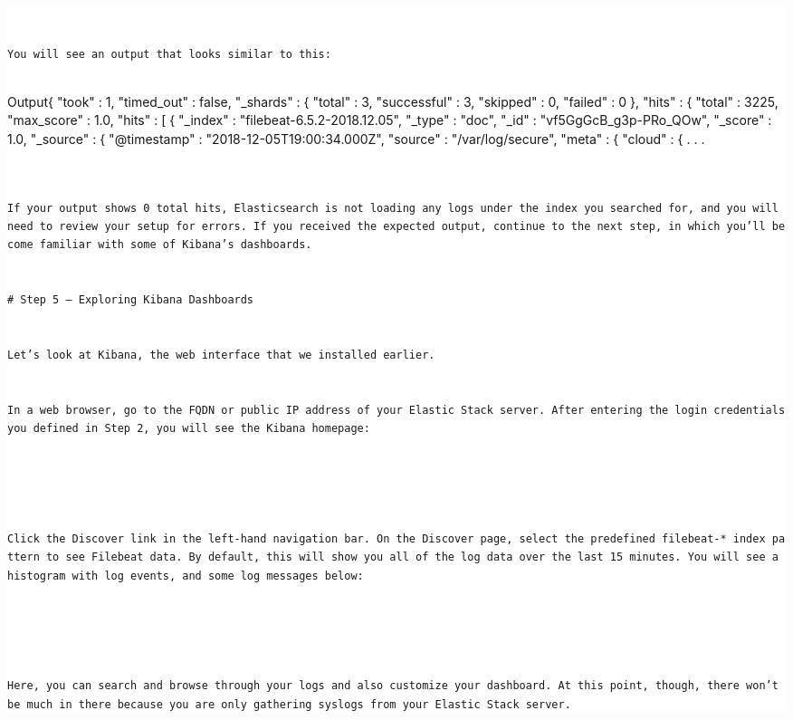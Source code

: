 
```


You will see an output that looks similar to this:


```
Output{
  "took" : 1,
  "timed_out" : false,
  "_shards" : {
    "total" : 3,
    "successful" : 3,
    "skipped" : 0,
    "failed" : 0
  },
  "hits" : {
    "total" : 3225,
    "max_score" : 1.0,
    "hits" : [
      {
        "_index" : "filebeat-6.5.2-2018.12.05",
        "_type" : "doc",
        "_id" : "vf5GgGcB_g3p-PRo_QOw",
        "_score" : 1.0,
        "_source" : {
          "@timestamp" : "2018-12-05T19:00:34.000Z",
          "source" : "/var/log/secure",
          "meta" : {
            "cloud" : {
. . .

```


If your output shows 0 total hits, Elasticsearch is not loading any logs under the index you searched for, and you will need to review your setup for errors. If you received the expected output, continue to the next step, in which you’ll become familiar with some of Kibana’s dashboards.


# Step 5 — Exploring Kibana Dashboards


Let’s look at Kibana, the web interface that we installed earlier.


In a web browser, go to the FQDN or public IP address of your Elastic Stack server. After entering the login credentials you defined in Step 2, you will see the Kibana homepage:





Click the Discover link in the left-hand navigation bar. On the Discover page, select the predefined filebeat-* index pattern to see Filebeat data. By default, this will show you all of the log data over the last 15 minutes. You will see a histogram with log events, and some log messages below:





Here, you can search and browse through your logs and also customize your dashboard. At this point, though, there won’t be much in there because you are only gathering syslogs from your Elastic Stack server.
```